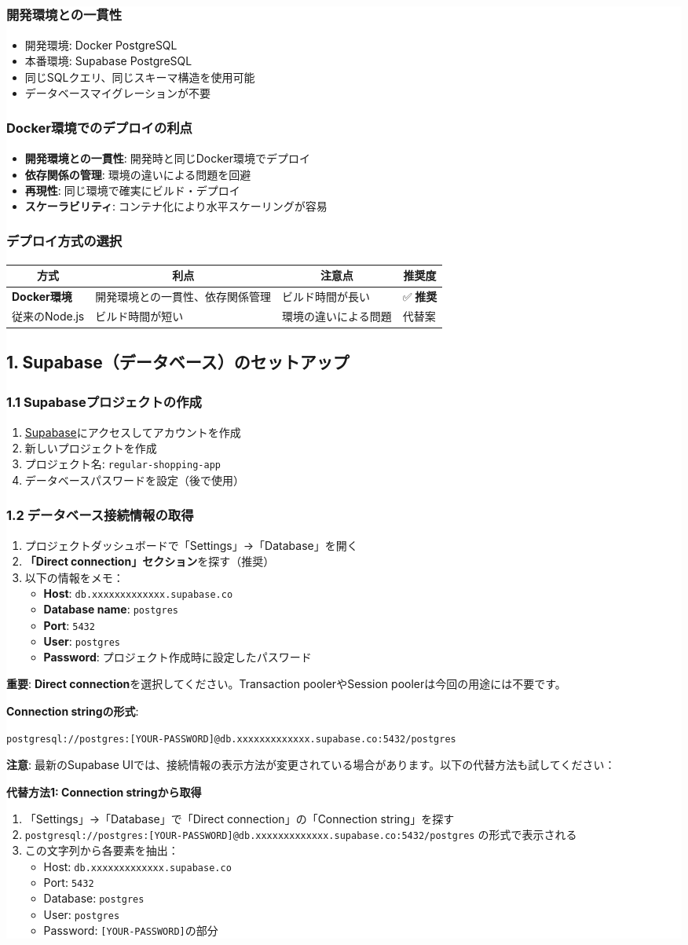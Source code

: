 ### 開発環境との一貫性
- 開発環境: Docker PostgreSQL
- 本番環境: Supabase PostgreSQL
- 同じSQLクエリ、同じスキーマ構造を使用可能
- データベースマイグレーションが不要

### Docker環境でのデプロイの利点
- **開発環境との一貫性**: 開発時と同じDocker環境でデプロイ
- **依存関係の管理**: 環境の違いによる問題を回避
- **再現性**: 同じ環境で確実にビルド・デプロイ
- **スケーラビリティ**: コンテナ化により水平スケーリングが容易

### デプロイ方式の選択
| 方式 | 利点 | 注意点 | 推奨度 |
|------|------|--------|--------|
| **Docker環境** | 開発環境との一貫性、依存関係管理 | ビルド時間が長い | ✅ **推奨** |
| 従来のNode.js | ビルド時間が短い | 環境の違いによる問題 | 代替案 |

## 1. Supabase（データベース）のセットアップ

### 1.1 Supabaseプロジェクトの作成
1. [Supabase](https://supabase.com)にアクセスしてアカウントを作成
2. 新しいプロジェクトを作成
3. プロジェクト名: `regular-shopping-app`
4. データベースパスワードを設定（後で使用）

### 1.2 データベース接続情報の取得
1. プロジェクトダッシュボードで「Settings」→「Database」を開く
2. **「Direct connection」セクション**を探す（推奨）
3. 以下の情報をメモ：
   - **Host**: `db.xxxxxxxxxxxxx.supabase.co`
   - **Database name**: `postgres`
   - **Port**: `5432`
   - **User**: `postgres`
   - **Password**: プロジェクト作成時に設定したパスワード

**重要**: **Direct connection**を選択してください。Transaction poolerやSession poolerは今回の用途には不要です。

**Connection stringの形式**:
```
postgresql://postgres:[YOUR-PASSWORD]@db.xxxxxxxxxxxxx.supabase.co:5432/postgres
```

**注意**: 最新のSupabase UIでは、接続情報の表示方法が変更されている場合があります。以下の代替方法も試してください：

**代替方法1: Connection stringから取得**
1. 「Settings」→「Database」で「Direct connection」の「Connection string」を探す
2. `postgresql://postgres:[YOUR-PASSWORD]@db.xxxxxxxxxxxxx.supabase.co:5432/postgres` の形式で表示される
3. この文字列から各要素を抽出：
   - Host: `db.xxxxxxxxxxxxx.supabase.co`
   - Port: `5432`
   - Database: `postgres`
   - User: `postgres`
   - Password: `[YOUR-PASSWORD]`の部分
